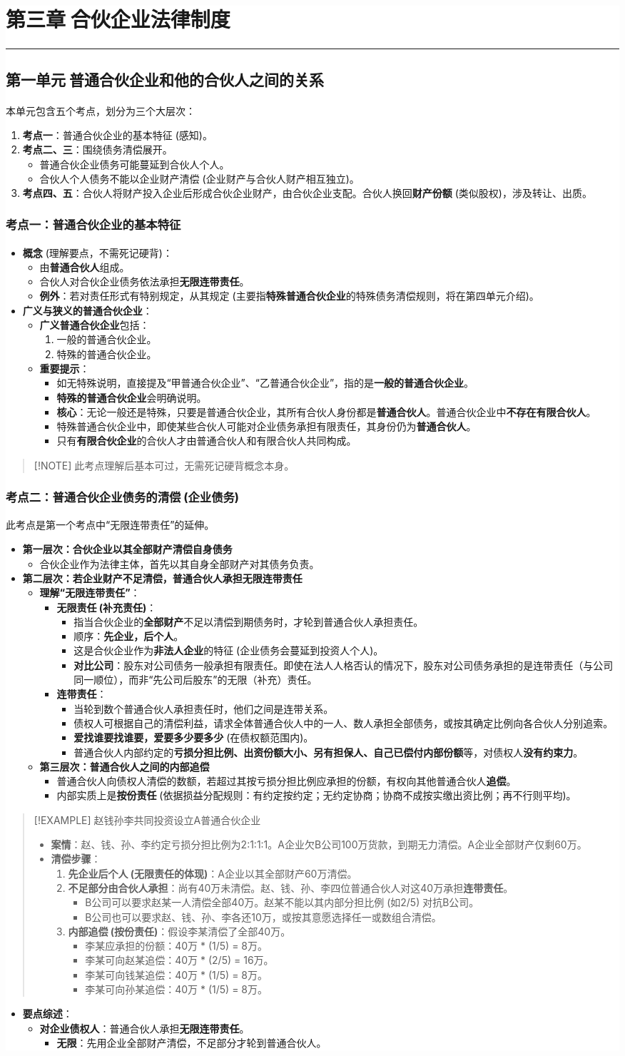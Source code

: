 # 第三章 合伙企业法律制度

---
## 第一单元 普通合伙企业和他的合伙人之间的关系
本单元包含五个考点，划分为三个大层次：
1.  **考点一**：普通合伙企业的基本特征 (感知)。
2.  **考点二、三**：围绕债务清偿展开。
    * 普通合伙企业债务可能蔓延到合伙人个人。
    * 合伙人个人债务不能以企业财产清偿 (企业财产与合伙人财产相互独立)。
3.  **考点四、五**：合伙人将财产投入企业后形成合伙企业财产，由合伙企业支配。合伙人换回**财产份额** (类似股权)，涉及转让、出质。
### 考点一：普通合伙企业的基本特征
* **概念** (理解要点，不需死记硬背)：
    * 由**普通合伙人**组成。
    * 合伙人对合伙企业债务依法承担**无限连带责任**。
    * **例外**：若对责任形式有特别规定，从其规定 (主要指**特殊普通合伙企业**的特殊债务清偿规则，将在第四单元介绍)。
* **广义与狭义的普通合伙企业**：
    * **广义普通合伙企业**包括：
        1.  一般的普通合伙企业。
        2.  特殊的普通合伙企业。
    * **重要提示**：
        * 如无特殊说明，直接提及“甲普通合伙企业”、“乙普通合伙企业”，指的是**一般的普通合伙企业**。
        * **特殊的普通合伙企业**会明确说明。
        * **核心**：无论一般还是特殊，只要是普通合伙企业，其所有合伙人身份都是**普通合伙人**。普通合伙企业中**不存在有限合伙人**。
        * 特殊普通合伙企业中，即使某些合伙人可能对企业债务承担有限责任，其身份仍为**普通合伙人**。
        * 只有**有限合伙企业**的合伙人才由普通合伙人和有限合伙人共同构成。
> [!NOTE] 此考点理解后基本可过，无需死记硬背概念本身。
### 考点二：普通合伙企业债务的清偿 (企业债务)
此考点是第一个考点中“无限连带责任”的延伸。
* **第一层次：合伙企业以其全部财产清偿自身债务**
    * 合伙企业作为法律主体，首先以其自身全部财产对其债务负责。
* **第二层次：若企业财产不足清偿，普通合伙人承担无限连带责任**
    * **理解“无限连带责任”**：
        * **无限责任 (补充责任)**：
            * 指当合伙企业的**全部财产**不足以清偿到期债务时，才轮到普通合伙人承担责任。
            * 顺序：**先企业，后个人**。
            * 这是合伙企业作为**非法人企业**的特征 (企业债务会蔓延到投资人个人)。
            * **对比公司**：股东对公司债务一般承担有限责任。即使在法人人格否认的情况下，股东对公司债务承担的是连带责任（与公司同一顺位），而非“先公司后股东”的无限（补充）责任。
        * **连带责任**：
            * 当轮到数个普通合伙人承担责任时，他们之间是连带关系。
            * 债权人可根据自己的清偿利益，请求全体普通合伙人中的一人、数人承担全部债务，或按其确定比例向各合伙人分别追索。
            * **爱找谁要找谁要，爱要多少要多少** (在债权额范围内)。
            * 普通合伙人内部约定的**亏损分担比例、出资份额大小、另有担保人、自己已偿付内部份额**等，对债权人**没有约束力**。
    * **第三层次：普通合伙人之间的内部追偿**
        * 普通合伙人向债权人清偿的数额，若超过其按亏损分担比例应承担的份额，有权向其他普通合伙人**追偿**。
        * 内部实质上是**按份责任** (依据损益分配规则：有约定按约定；无约定协商；协商不成按实缴出资比例；再不行则平均)。
> [!EXAMPLE] 赵钱孙李共同投资设立A普通合伙企业
> * **案情**：赵、钱、孙、李约定亏损分担比例为2:1:1:1。A企业欠B公司100万货款，到期无力清偿。A企业全部财产仅剩60万。
> * **清偿步骤**：
>     1.  **先企业后个人 (无限责任的体现)**：A企业以其全部财产60万清偿。
>     2.  **不足部分由合伙人承担**：尚有40万未清偿。赵、钱、孙、李四位普通合伙人对这40万承担**连带责任**。
>         * B公司可以要求赵某一人清偿全部40万。赵某不能以其内部分担比例 (如2/5) 对抗B公司。
>         * B公司也可以要求赵、钱、孙、李各还10万，或按其意愿选择任一或数组合清偿。
>     3.  **内部追偿 (按份责任)**：假设李某清偿了全部40万。
>         * 李某应承担的份额：40万 * (1/5) = 8万。
>         * 李某可向赵某追偿：40万 * (2/5) = 16万。
>         * 李某可向钱某追偿：40万 * (1/5) = 8万。
>         * 李某可向孙某追偿：40万 * (1/5) = 8万。
* **要点综述**：
    * **对企业债权人**：普通合伙人承担**无限连带责任**。
        * **无限**：先用企业全部财产清偿，不足部分才轮到普通合伙人。